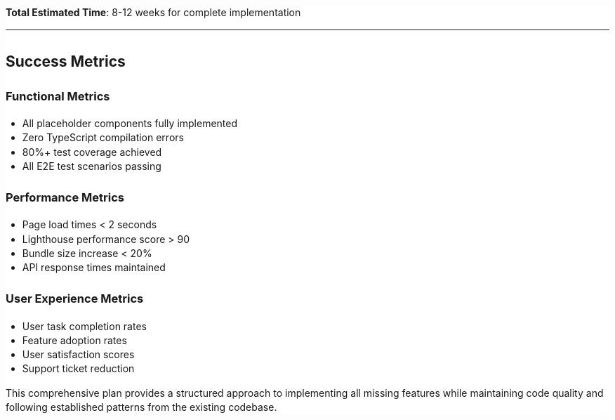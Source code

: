 **Total Estimated Time**: 8-12 weeks for complete implementation

---

## Success Metrics

### Functional Metrics
- All placeholder components fully implemented
- Zero TypeScript compilation errors
- 80%+ test coverage achieved
- All E2E test scenarios passing

### Performance Metrics  
- Page load times < 2 seconds
- Lighthouse performance score > 90
- Bundle size increase < 20%
- API response times maintained

### User Experience Metrics
- User task completion rates
- Feature adoption rates
- User satisfaction scores
- Support ticket reduction

This comprehensive plan provides a structured approach to implementing all missing features while maintaining code quality and following established patterns from the existing codebase.